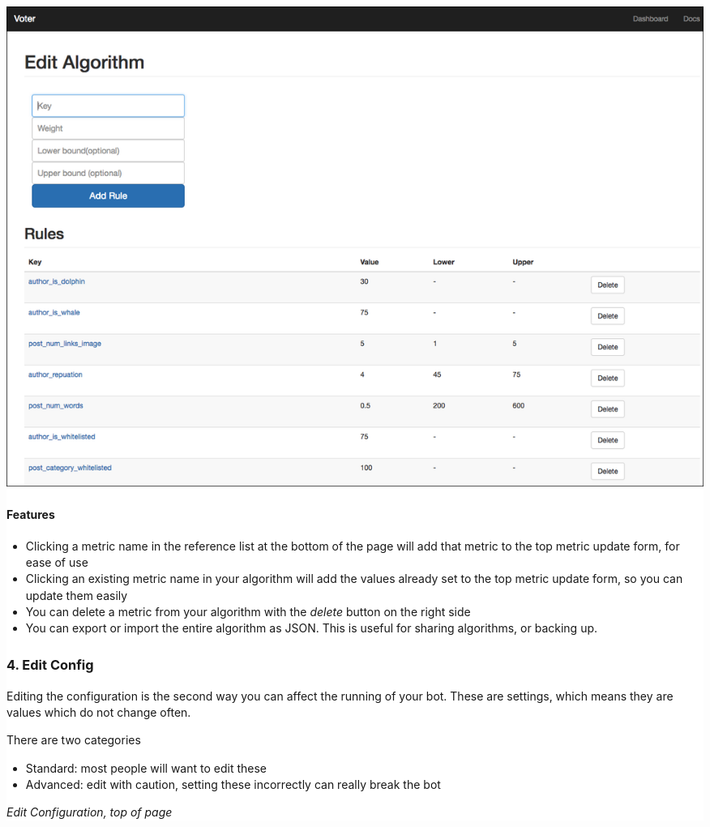 ![](/img/edit-algo-1.png)

#### Features

- Clicking a metric name in the reference list at the bottom of the page will add that metric to the top metric update form, for ease of use
- Clicking an existing metric name in your algorithm will add the values already set to the top metric update form, so you can update them easily
- You can delete a metric from your algorithm with the _delete_ button on the right side
- You can export or import the entire algorithm as JSON. This is useful for sharing algorithms, or backing up.

### 4. Edit Config

Editing the configuration is the second way you can affect the running of your bot. These are settings, which means they are values which do not change often.

There are two categories

- Standard: most people will want to edit these
- Advanced: edit with caution, setting these incorrectly can really break the bot

_Edit Configuration, top of page_
